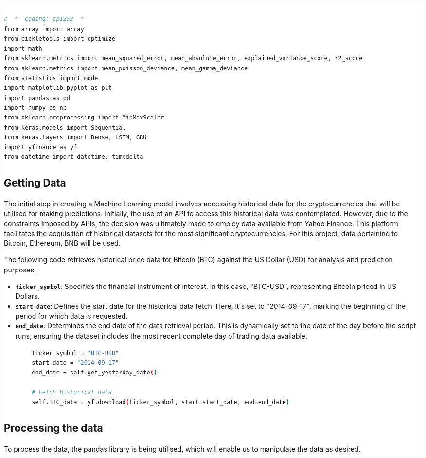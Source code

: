 ```bash 

# -*- coding: cp1252 -*-
from array import array
from pickletools import optimize
import math
from sklearn.metrics import mean_squared_error, mean_absolute_error, explained_variance_score, r2_score 
from sklearn.metrics import mean_poisson_deviance, mean_gamma_deviance
from statistics import mode
import matplotlib.pyplot as plt
import pandas as pd
import numpy as np
from sklearn.preprocessing import MinMaxScaler
from keras.models import Sequential
from keras.layers import Dense, LSTM, GRU
import yfinance as yf
from datetime import datetime, timedelta

```
## Getting Data
The initial step in creating a Machine Learning model involves accessing historical data for the cryptocurrencies that will be utilised for making predictions. Initially, the use of an API to access this historical data was contemplated. However, due to the constraints imposed by APIs, the decision was ultimately made to employ data available from Yahoo Finance. This platform facilitates the acquisition of historical datasets for the most significant cryptocurrencies. For this project, data pertaining to Bitcoin, Ethereum, BNB will be used.

The following code retrieves historical price data for Bitcoin (BTC) against the US Dollar (USD) for analysis and prediction purposes:

- **`ticker_symbol`**: Specifies the financial instrument of interest, in this case, "BTC-USD", representing Bitcoin priced in US Dollars.
- **`start_date`**: Defines the start date for the historical data fetch. Here, it's set to "2014-09-17", marking the beginning of the period for which data is requested.
- **`end_date`**: Determines the end date of the data retrieval period. This is dynamically set to the date of the day before the script runs, ensuring the dataset includes the most recent complete day of trading data available.

``` bash
        ticker_symbol = "BTC-USD"
        start_date = "2014-09-17"
        end_date = self.get_yesterday_date()

        # Fetch historical data
        self.BTC_data = yf.download(ticker_symbol, start=start_date, end=end_date)
```        

## Processing the data
To process the data, the pandas library is being utilised, which will enable us to manipulate the data as desired.
